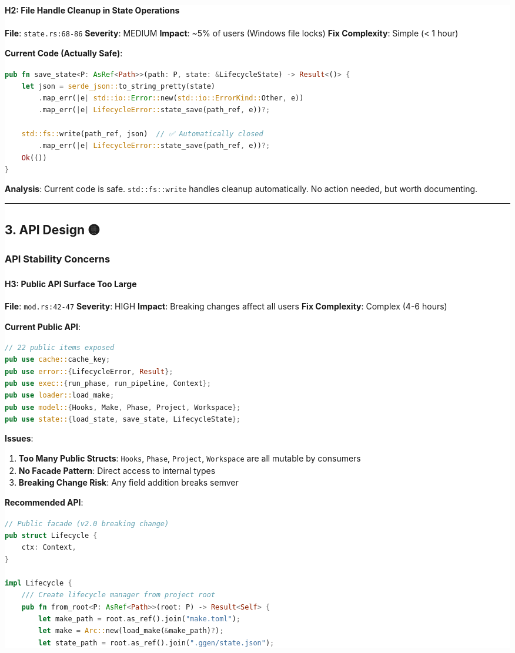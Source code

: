 
#### H2: File Handle Cleanup in State Operations
**File**: `state.rs:68-86`
**Severity**: MEDIUM
**Impact**: ~5% of users (Windows file locks)
**Fix Complexity**: Simple (< 1 hour)

**Current Code (Actually Safe)**:
```rust
pub fn save_state<P: AsRef<Path>>(path: P, state: &LifecycleState) -> Result<()> {
    let json = serde_json::to_string_pretty(state)
        .map_err(|e| std::io::Error::new(std::io::ErrorKind::Other, e))
        .map_err(|e| LifecycleError::state_save(path_ref, e))?;

    std::fs::write(path_ref, json)  // ✅ Automatically closed
        .map_err(|e| LifecycleError::state_save(path_ref, e))?;
    Ok(())
}
```

**Analysis**: Current code is safe. `std::fs::write` handles cleanup automatically. No action needed, but worth documenting.

---

## 3. API Design 🟡

### API Stability Concerns

#### H3: Public API Surface Too Large
**File**: `mod.rs:42-47`
**Severity**: HIGH
**Impact**: Breaking changes affect all users
**Fix Complexity**: Complex (4-6 hours)

**Current Public API**:
```rust
// 22 public items exposed
pub use cache::cache_key;
pub use error::{LifecycleError, Result};
pub use exec::{run_phase, run_pipeline, Context};
pub use loader::load_make;
pub use model::{Hooks, Make, Phase, Project, Workspace};
pub use state::{load_state, save_state, LifecycleState};
```

**Issues**:
1. **Too Many Public Structs**: `Hooks`, `Phase`, `Project`, `Workspace` are all mutable by consumers
2. **No Facade Pattern**: Direct access to internal types
3. **Breaking Change Risk**: Any field addition breaks semver

**Recommended API**:
```rust
// Public facade (v2.0 breaking change)
pub struct Lifecycle {
    ctx: Context,
}

impl Lifecycle {
    /// Create lifecycle manager from project root
    pub fn from_root<P: AsRef<Path>>(root: P) -> Result<Self> {
        let make_path = root.as_ref().join("make.toml");
        let make = Arc::new(load_make(&make_path)?);
        let state_path = root.as_ref().join(".ggen/state.json");

```